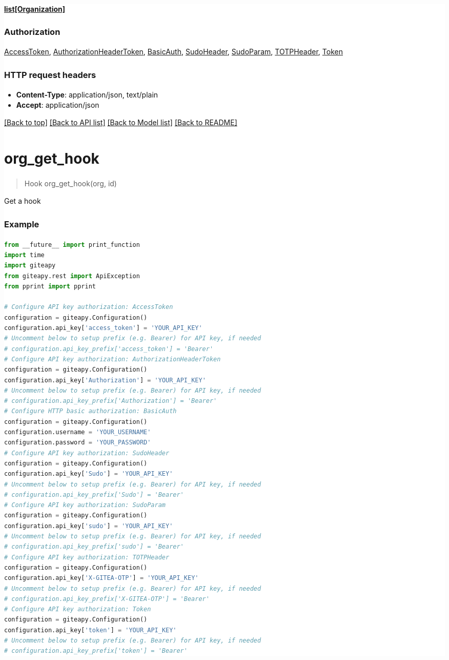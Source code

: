 [**list[Organization]**](Organization.md)

### Authorization

[AccessToken](../README.md#AccessToken), [AuthorizationHeaderToken](../README.md#AuthorizationHeaderToken), [BasicAuth](../README.md#BasicAuth), [SudoHeader](../README.md#SudoHeader), [SudoParam](../README.md#SudoParam), [TOTPHeader](../README.md#TOTPHeader), [Token](../README.md#Token)

### HTTP request headers

 - **Content-Type**: application/json, text/plain
 - **Accept**: application/json

[[Back to top]](#) [[Back to API list]](../README.md#documentation-for-api-endpoints) [[Back to Model list]](../README.md#documentation-for-models) [[Back to README]](../README.md)

# **org_get_hook**
> Hook org_get_hook(org, id)

Get a hook

### Example
```python
from __future__ import print_function
import time
import giteapy
from giteapy.rest import ApiException
from pprint import pprint

# Configure API key authorization: AccessToken
configuration = giteapy.Configuration()
configuration.api_key['access_token'] = 'YOUR_API_KEY'
# Uncomment below to setup prefix (e.g. Bearer) for API key, if needed
# configuration.api_key_prefix['access_token'] = 'Bearer'
# Configure API key authorization: AuthorizationHeaderToken
configuration = giteapy.Configuration()
configuration.api_key['Authorization'] = 'YOUR_API_KEY'
# Uncomment below to setup prefix (e.g. Bearer) for API key, if needed
# configuration.api_key_prefix['Authorization'] = 'Bearer'
# Configure HTTP basic authorization: BasicAuth
configuration = giteapy.Configuration()
configuration.username = 'YOUR_USERNAME'
configuration.password = 'YOUR_PASSWORD'
# Configure API key authorization: SudoHeader
configuration = giteapy.Configuration()
configuration.api_key['Sudo'] = 'YOUR_API_KEY'
# Uncomment below to setup prefix (e.g. Bearer) for API key, if needed
# configuration.api_key_prefix['Sudo'] = 'Bearer'
# Configure API key authorization: SudoParam
configuration = giteapy.Configuration()
configuration.api_key['sudo'] = 'YOUR_API_KEY'
# Uncomment below to setup prefix (e.g. Bearer) for API key, if needed
# configuration.api_key_prefix['sudo'] = 'Bearer'
# Configure API key authorization: TOTPHeader
configuration = giteapy.Configuration()
configuration.api_key['X-GITEA-OTP'] = 'YOUR_API_KEY'
# Uncomment below to setup prefix (e.g. Bearer) for API key, if needed
# configuration.api_key_prefix['X-GITEA-OTP'] = 'Bearer'
# Configure API key authorization: Token
configuration = giteapy.Configuration()
configuration.api_key['token'] = 'YOUR_API_KEY'
# Uncomment below to setup prefix (e.g. Bearer) for API key, if needed
# configuration.api_key_prefix['token'] = 'Bearer'

```